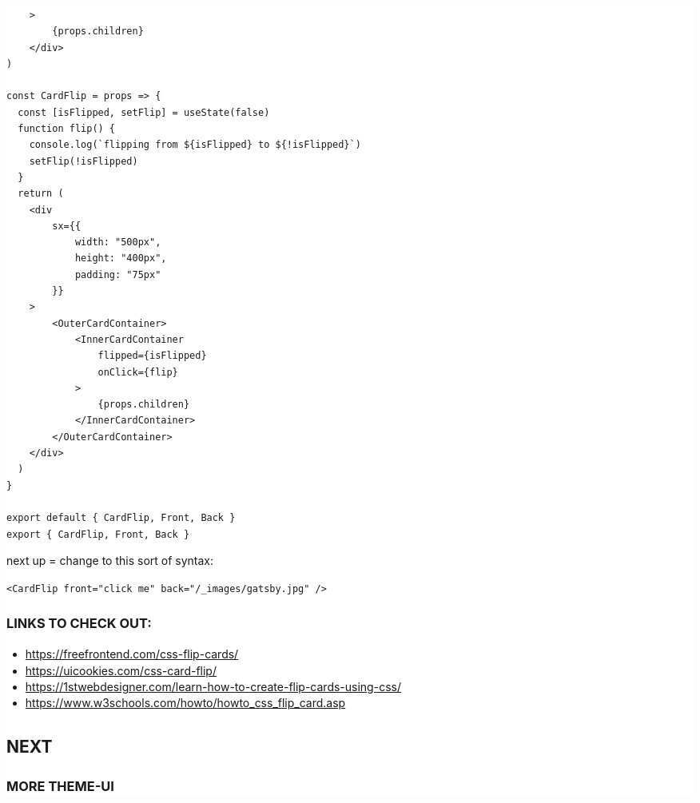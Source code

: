 ```
    >
        {props.children}
    </div>
)
    
const CardFlip = props => {
  const [isFlipped, setFlip] = useState(false)
  function flip() {
    console.log(`flipping from ${isFlipped} to ${!isFlipped}`)
    setFlip(!isFlipped)
  }
  return (
    <div
        sx={{
            width: "500px",
            height: "400px",
            padding: "75px"
        }}
    >
        <OuterCardContainer>
            <InnerCardContainer
                flipped={isFlipped}
                onClick={flip}
            >
                {props.children}
            </InnerCardContainer>
        </OuterCardContainer>
    </div>
  )
}

export default { CardFlip, Front, Back }
export { CardFlip, Front, Back }
```

next up = change to this sort of syntax:

```
<CardFlip front="click me" back="/_images/gatsby.jpg" />
```


### LINKS TO CHECK OUT:

- https://freefrontend.com/css-flip-cards/
- https://uicookies.com/css-card-flip/
- https://1stwebdesigner.com/learn-how-to-create-flip-cards-using-css/
- https://www.w3schools.com/howto/howto_css_flip_card.asp

## NEXT

### MORE THEME-UI
